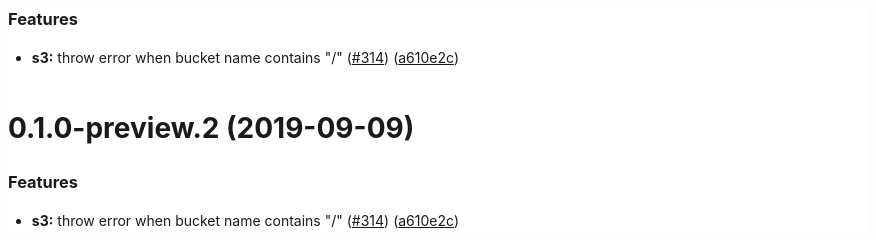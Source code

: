 
### Features

* **s3:** throw error when bucket name contains "/" ([#314](https://github.com/aws/aws-sdk-js-v3/issues/314)) ([a610e2c](https://github.com/aws/aws-sdk-js-v3/commit/a610e2c))





# 0.1.0-preview.2 (2019-09-09)


### Features

* **s3:** throw error when bucket name contains "/" ([#314](https://github.com/aws/aws-sdk-js-v3/issues/314)) ([a610e2c](https://github.com/aws/aws-sdk-js-v3/commit/a610e2c))
